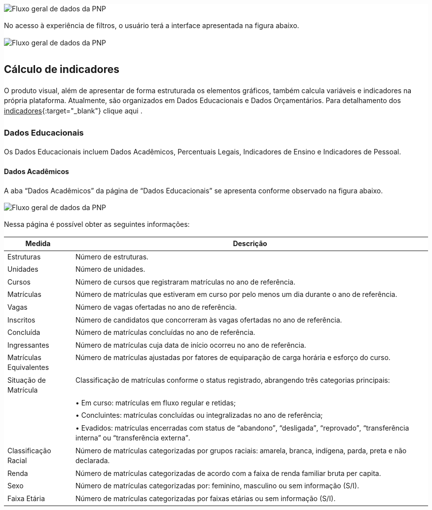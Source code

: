 ![Fluxo geral de dados da PNP](/assets/img/docs/ode_produto_visual_02.png)

No acesso à experiência de filtros, o usuário terá a interface apresentada na figura abaixo.

![Fluxo geral de dados da PNP](/assets/img/docs/ode_produto_visual_03.png)

## Cálculo de indicadores

O produto visual, além de apresentar de forma estruturada os elementos gráficos, também calcula variáveis e indicadores na própria plataforma. Atualmente, são organizados em Dados Educacionais  e Dados Orçamentários. Para detalhamento dos [indicadores](http://localhost:4000/documentacao/indicadores/finalidade_dos_indicadores){:target="_blank"} clique aqui .

### Dados Educacionais

Os Dados Educacionais incluem Dados Acadêmicos, Percentuais Legais, Indicadores de Ensino e Indicadores de Pessoal.

#### Dados Acadêmicos

A aba “Dados Acadêmicos” da página de “Dados Educacionais” se apresenta conforme observado na figura abaixo.

![Fluxo geral de dados da PNP](/assets/img/docs/ode_produto_visual_04.png)

Nessa página é possível obter as seguintes informações:

| Medida                   | Descrição                                                                                                                                                     |
|--------------------------|---------------------------------------------------------------------------------------------------------------------------------------------------------------|
| Estruturas               | Número de estruturas.                                                                                                                                         |
| Unidades                 | Número de unidades.                                                                                                                                           |
| Cursos                   | Número de cursos que registraram matrículas no ano de referência.                                                                                            |
| Matrículas               | Número de matrículas que estiveram em curso por pelo menos um dia durante o ano de referência.                                                               |
| Vagas                    | Número de vagas ofertadas no ano de referência.                                                                                                               |
| Inscritos                | Número de candidatos que concorreram às vagas ofertadas no ano de referência.                                                                                |
| Concluída                | Número de matrículas concluídas no ano de referência.                                                                                                         |
| Ingressantes             | Número de matrículas cuja data de início ocorreu no ano de referência.                                                                                       |
| Matrículas Equivalentes | Número de matrículas ajustadas por fatores de equiparação de carga horária e esforço do curso.                                                               |
| Situação de Matrícula    | Classificação de matrículas conforme o status registrado, abrangendo três categorias principais:                                                             |
|                          | • Em curso: matrículas em fluxo regular e retidas;                                                                                                            |
|                          | • Concluintes: matrículas concluídas ou integralizadas no ano de referência;                                                                                  |
|                          | • Evadidos: matrículas encerradas com status de “abandono”, “desligada”, “reprovado”, “transferência interna” ou “transferência externa”.                   |
| Classificação Racial     | Número de matrículas categorizadas por grupos raciais: amarela, branca, indígena, parda, preta e não declarada.                                              |
| Renda                    | Número de matrículas categorizadas de acordo com a faixa de renda familiar bruta per capita.                                                                 |
| Sexo                     | Número de matrículas categorizadas por: feminino, masculino ou sem informação (S/I).                                                                         |
| Faixa Etária             | Número de matrículas categorizadas por faixas etárias ou sem informação (S/I).                                                                               |
